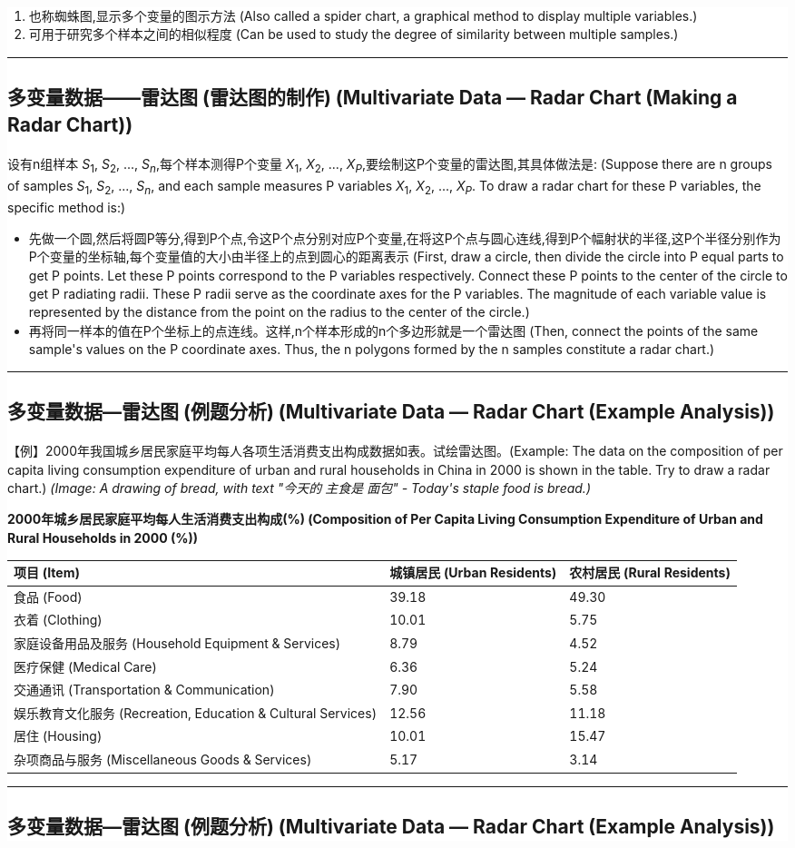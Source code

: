 1.  也称蜘蛛图,显示多个变量的图示方法 (Also called a spider chart, a graphical method to display multiple variables.)
2.  可用于研究多个样本之间的相似程度 (Can be used to study the degree of similarity between multiple samples.)

---
## 多变量数据——雷达图 (雷达图的制作) (Multivariate Data — Radar Chart (Making a Radar Chart))

设有n组样本 $S_{1}$, $S_{2}$, ..., $S_{n}$,每个样本测得P个变量 $X_{1}$, $X_{2}$, ..., $X_{P}$,要绘制这P个变量的雷达图,其具体做法是:
(Suppose there are n groups of samples $S_{1}$, $S_{2}$, ..., $S_{n}$, and each sample measures P variables $X_{1}$, $X_{2}$, ..., $X_{P}$. To draw a radar chart for these P variables, the specific method is:)

-   先做一个圆,然后将圆P等分,得到P个点,令这P个点分别对应P个变量,在将这P个点与圆心连线,得到P个幅射状的半径,这P个半径分别作为P个变量的坐标轴,每个变量值的大小由半径上的点到圆心的距离表示 (First, draw a circle, then divide the circle into P equal parts to get P points. Let these P points correspond to the P variables respectively. Connect these P points to the center of the circle to get P radiating radii. These P radii serve as the coordinate axes for the P variables. The magnitude of each variable value is represented by the distance from the point on the radius to the center of the circle.)
-   再将同一样本的值在P个坐标上的点连线。这样,n个样本形成的n个多边形就是一个雷达图 (Then, connect the points of the same sample's values on the P coordinate axes. Thus, the n polygons formed by the n samples constitute a radar chart.)

---
## 多变量数据—雷达图 (例题分析) (Multivariate Data — Radar Chart (Example Analysis))

【例】2000年我国城乡居民家庭平均每人各项生活消费支出构成数据如表。试绘雷达图。(Example: The data on the composition of per capita living consumption expenditure of urban and rural households in China in 2000 is shown in the table. Try to draw a radar chart.)
*(Image: A drawing of bread, with text "今天的 主食是 面包" - Today's staple food is bread.)*

**2000年城乡居民家庭平均每人生活消费支出构成(%) (Composition of Per Capita Living Consumption Expenditure of Urban and Rural Households in 2000 (%))**

| 项目 (Item)                        | 城镇居民 (Urban Residents) | 农村居民 (Rural Residents) |
| :--------------------------------- | :------------------------- | :------------------------- |
| 食品 (Food)                        | 39.18                      | 49.30                      |
| 衣着 (Clothing)                    | 10.01                      | 5.75                       |
| 家庭设备用品及服务 (Household Equipment & Services) | 8.79                       | 4.52                       |
| 医疗保健 (Medical Care)            | 6.36                       | 5.24                       |
| 交通通讯 (Transportation & Communication) | 7.90                       | 5.58                       |
| 娱乐教育文化服务 (Recreation, Education & Cultural Services) | 12.56                      | 11.18                      |
| 居住 (Housing)                     | 10.01                      | 15.47                      |
| 杂项商品与服务 (Miscellaneous Goods & Services) | 5.17                       | 3.14                       |

---
## 多变量数据—雷达图 (例题分析) (Multivariate Data — Radar Chart (Example Analysis))
